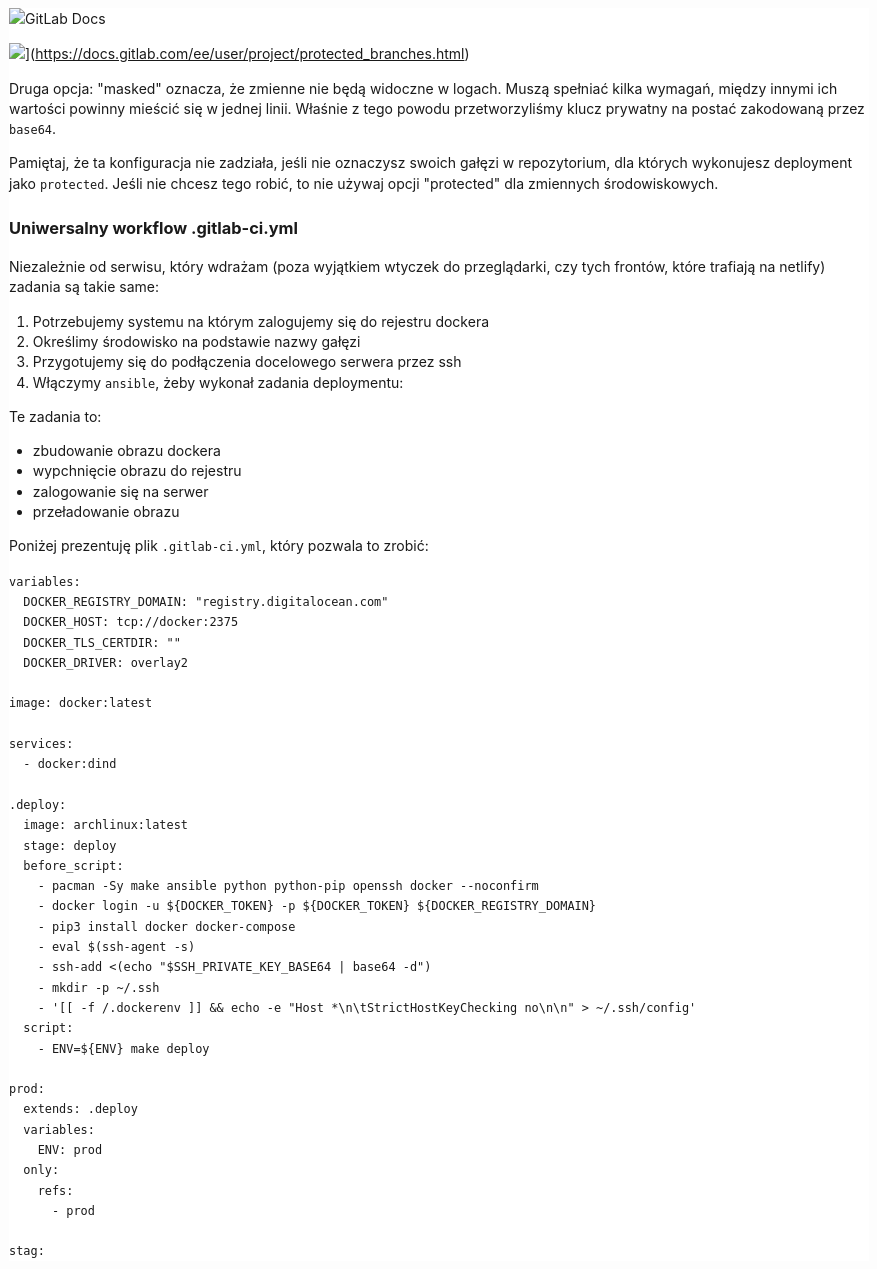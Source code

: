 ![](https://docs.gitlab.com/assets/images/apple-touch-icon.png)GitLab Docs

![](https://docs.gitlab.com/assets/images/gitlab-logo.svg)](https://docs.gitlab.com/ee/user/project/protected_branches.html)

Druga opcja: "masked" oznacza, że zmienne nie będą widoczne w logach. Muszą spełniać kilka wymagań, między innymi ich wartości powinny mieścić się w jednej linii. Właśnie z tego powodu przetworzyliśmy klucz prywatny na postać zakodowaną przez `base64`.

Pamiętaj, że ta konfiguracja nie zadziała, jeśli nie oznaczysz swoich gałęzi w repozytorium, dla których wykonujesz deployment jako `protected`. Jeśli nie chcesz tego robić, to nie używaj opcji "protected" dla zmiennych środowiskowych.

### Uniwersalny workflow .gitlab-ci.yml

Niezależnie od serwisu, który wdrażam (poza wyjątkiem wtyczek do przeglądarki, czy tych frontów, które trafiają na netlify) zadania są takie same:

1. Potrzebujemy systemu na którym zalogujemy się do rejestru dockera
2. Określimy środowisko na podstawie nazwy gałęzi
3. Przygotujemy się do podłączenia docelowego serwera przez ssh
4. Włączymy `ansible`, żeby wykonał zadania deploymentu:

Te zadania to:

* zbudowanie obrazu dockera
* wypchnięcie obrazu do rejestru
* zalogowanie się na serwer
* przeładowanie obrazu

Poniżej prezentuję plik `.gitlab-ci.yml`, który pozwala to zrobić:

```
variables:
  DOCKER_REGISTRY_DOMAIN: "registry.digitalocean.com"
  DOCKER_HOST: tcp://docker:2375
  DOCKER_TLS_CERTDIR: ""
  DOCKER_DRIVER: overlay2

image: docker:latest

services:
  - docker:dind

.deploy:
  image: archlinux:latest
  stage: deploy
  before_script:
    - pacman -Sy make ansible python python-pip openssh docker --noconfirm
    - docker login -u ${DOCKER_TOKEN} -p ${DOCKER_TOKEN} ${DOCKER_REGISTRY_DOMAIN}
    - pip3 install docker docker-compose
    - eval $(ssh-agent -s)
    - ssh-add <(echo "$SSH_PRIVATE_KEY_BASE64 | base64 -d")
    - mkdir -p ~/.ssh
    - '[[ -f /.dockerenv ]] && echo -e "Host *\n\tStrictHostKeyChecking no\n\n" > ~/.ssh/config'
  script:
    - ENV=${ENV} make deploy

prod:
  extends: .deploy
  variables:
    ENV: prod
  only:
    refs:
      - prod

stag:
```